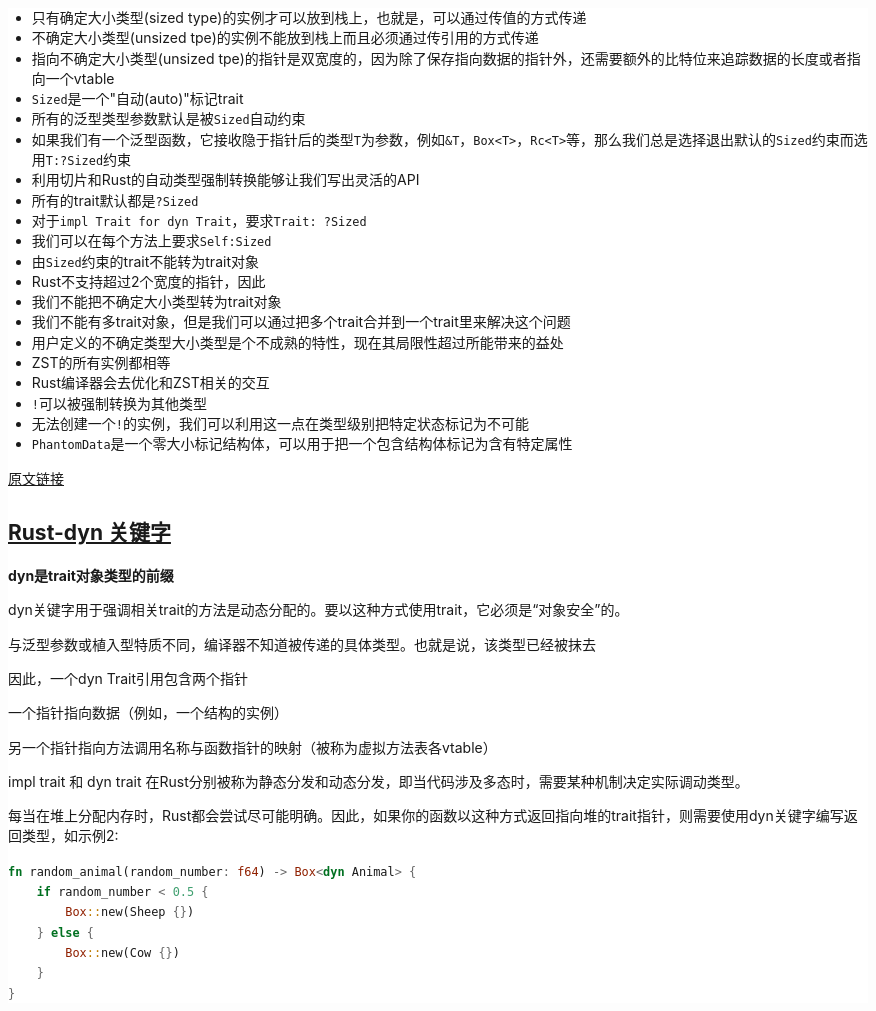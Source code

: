 

- 只有确定大小类型(sized type)的实例才可以放到栈上，也就是，可以通过传值的方式传递
- 不确定大小类型(unsized tpe)的实例不能放到栈上而且必须通过传引用的方式传递
- 指向不确定大小类型(unsized tpe)的指针是双宽度的，因为除了保存指向数据的指针外，还需要额外的比特位来追踪数据的长度或者指向一个vtable
- `Sized`是一个"自动(auto)"标记trait
- 所有的泛型类型参数默认是被`Sized`自动约束
- 如果我们有一个泛型函数，它接收隐于指针后的类型`T`为参数，例如`&T`，`Box<T>`，`Rc<T>`等，那么我们总是选择退出默认的`Sized`约束而选用`T:?Sized`约束
- 利用切片和Rust的自动类型强制转换能够让我们写出灵活的API
- 所有的trait默认都是`?Sized`
- 对于`impl Trait for dyn Trait`，要求`Trait: ?Sized`
- 我们可以在每个方法上要求`Self:Sized`
- 由`Sized`约束的trait不能转为trait对象
- Rust不支持超过2个宽度的指针，因此
- 我们不能把不确定大小类型转为trait对象
- 我们不能有多trait对象，但是我们可以通过把多个trait合并到一个trait里来解决这个问题
- 用户定义的不确定类型大小类型是个不成熟的特性，现在其局限性超过所能带来的益处
- ZST的所有实例都相等
- Rust编译器会去优化和ZST相关的交互
- `!`可以被强制转换为其他类型
- 无法创建一个`!`的实例，我们可以利用这一点在类型级别把特定状态标记为不可能
- `PhantomData`是一个零大小标记结构体，可以用于把一个包含结构体标记为含有特定属性

[原文链接](https://zhuanlan.zhihu.com/p/189353352)





## [Rust-dyn 关键字](https://www.cnblogs.com/johnnyzhao/p/15385113.html)

**dyn是trait对象类型的前缀**

dyn关键字用于强调相关trait的方法是动态分配的。要以这种方式使用trait，它必须是“对象安全”的。

与泛型参数或植入型特质不同，编译器不知道被传递的具体类型。也就是说，该类型已经被抹去

因此，一个dyn Trait引用包含两个指针

一个指针指向数据（例如，一个结构的实例）

另一个指针指向方法调用名称与函数指针的映射（被称为虚拟方法表各vtable）

impl trait 和 dyn trait 在Rust分别被称为静态分发和动态分发，即当代码涉及多态时，需要某种机制决定实际调动类型。

每当在堆上分配内存时，Rust都会尝试尽可能明确。因此，如果你的函数以这种方式返回指向堆的trait指针，则需要使用dyn关键字编写返回类型，如示例2:

```rust
fn random_animal(random_number: f64) -> Box<dyn Animal> {
    if random_number < 0.5 {
        Box::new(Sheep {})
    } else {
        Box::new(Cow {})
    }
}
```





